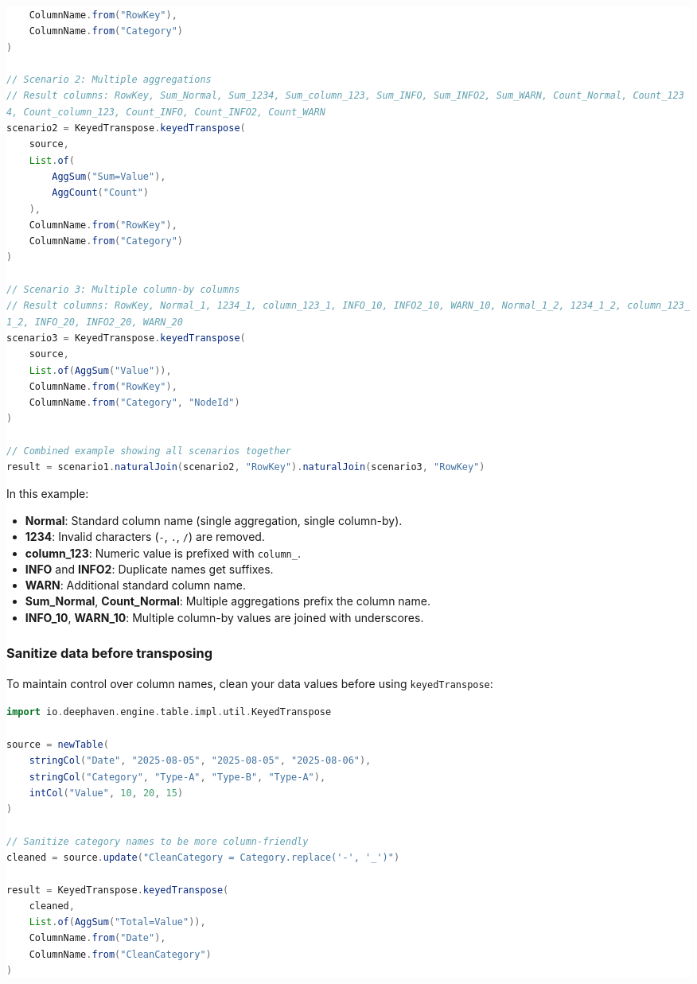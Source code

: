 ```groovy order=result,source
    ColumnName.from("RowKey"),
    ColumnName.from("Category")
)

// Scenario 2: Multiple aggregations
// Result columns: RowKey, Sum_Normal, Sum_1234, Sum_column_123, Sum_INFO, Sum_INFO2, Sum_WARN, Count_Normal, Count_1234, Count_column_123, Count_INFO, Count_INFO2, Count_WARN
scenario2 = KeyedTranspose.keyedTranspose(
    source,
    List.of(
        AggSum("Sum=Value"),
        AggCount("Count")
    ),
    ColumnName.from("RowKey"),
    ColumnName.from("Category")
)

// Scenario 3: Multiple column-by columns
// Result columns: RowKey, Normal_1, 1234_1, column_123_1, INFO_10, INFO2_10, WARN_10, Normal_1_2, 1234_1_2, column_123_1_2, INFO_20, INFO2_20, WARN_20
scenario3 = KeyedTranspose.keyedTranspose(
    source,
    List.of(AggSum("Value")),
    ColumnName.from("RowKey"),
    ColumnName.from("Category", "NodeId")
)

// Combined example showing all scenarios together
result = scenario1.naturalJoin(scenario2, "RowKey").naturalJoin(scenario3, "RowKey")
```

In this example:

- **Normal**: Standard column name (single aggregation, single column-by).
- **1234**: Invalid characters (`-`, `.`, `/`) are removed.
- **column_123**: Numeric value is prefixed with `column_`.
- **INFO** and **INFO2**: Duplicate names get suffixes.
- **WARN**: Additional standard column name.
- **Sum_Normal**, **Count_Normal**: Multiple aggregations prefix the column name.
- **INFO_10**, **WARN_10**: Multiple column-by values are joined with underscores.

### Sanitize data before transposing

To maintain control over column names, clean your data values before using `keyedTranspose`:

```groovy order=result,source
import io.deephaven.engine.table.impl.util.KeyedTranspose

source = newTable(
    stringCol("Date", "2025-08-05", "2025-08-05", "2025-08-06"),
    stringCol("Category", "Type-A", "Type-B", "Type-A"),
    intCol("Value", 10, 20, 15)
)

// Sanitize category names to be more column-friendly
cleaned = source.update("CleanCategory = Category.replace('-', '_')")

result = KeyedTranspose.keyedTranspose(
    cleaned,
    List.of(AggSum("Total=Value")),
    ColumnName.from("Date"),
    ColumnName.from("CleanCategory")
)
```
